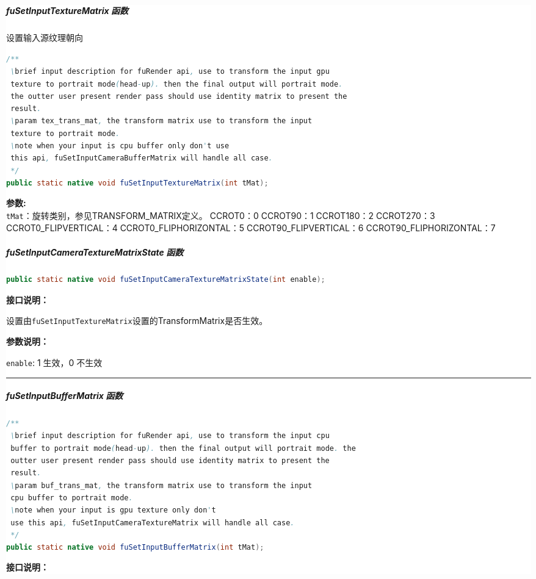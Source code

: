 ##### fuSetInputTextureMatrix 函数

设置输入源纹理朝向

```java
/**
 \brief input description for fuRender api, use to transform the input gpu
 texture to portrait mode(head-up). then the final output will portrait mode.
 the outter user present render pass should use identity matrix to present the
 result.
 \param tex_trans_mat, the transform matrix use to transform the input
 texture to portrait mode.
 \note when your input is cpu buffer only don't use
 this api, fuSetInputCameraBufferMatrix will handle all case.
 */
public static native void fuSetInputTextureMatrix(int tMat);
```
__参数:__  
`tMat`：旋转类别，参见TRANSFORM_MATRIX定义。
CCROT0：0
CCROT90：1
CCROT180：2
CCROT270：3
CCROT0_FLIPVERTICAL：4
CCROT0_FLIPHORIZONTAL：5
CCROT90_FLIPVERTICAL：6
CCROT90_FLIPHORIZONTAL：7

##### fuSetInputCameraTextureMatrixState 函数

```java
public static native void fuSetInputCameraTextureMatrixState(int enable);
```

**接口说明：**

设置由`fuSetInputTextureMatrix`设置的TransformMatrix是否生效。

**参数说明：**

`enable`: 1 生效，0 不生效

------

##### fuSetInputBufferMatrix 函数

```java
/**
 \brief input description for fuRender api, use to transform the input cpu
 buffer to portrait mode(head-up). then the final output will portrait mode. the
 outter user present render pass should use identity matrix to present the
 result.
 \param buf_trans_mat, the transform matrix use to transform the input
 cpu buffer to portrait mode.
 \note when your input is gpu texture only don't
 use this api, fuSetInputCameraTextureMatrix will handle all case.
 */
public static native void fuSetInputBufferMatrix(int tMat);
```
**接口说明：**

